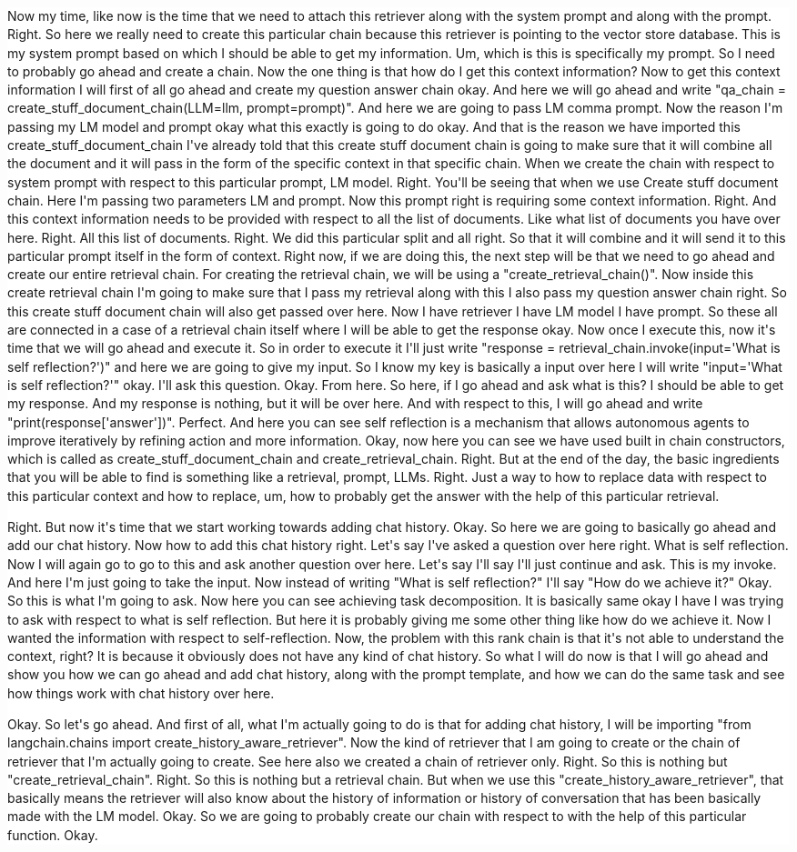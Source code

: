 Now my time, like now is the time that we need to attach this retriever along with the system prompt and along with the prompt. Right. So here we really need to create this particular chain because this retriever is pointing to the vector store database. This is my system prompt based on which I should be able to get my information. Um, which is this is specifically my prompt. So I need to probably go ahead and create a chain. Now the one thing is that how do I get this context information? Now to get this context information I will first of all go ahead and create my question answer chain okay. And here we will go ahead and write "qa_chain = create_stuff_document_chain(LLM=llm, prompt=prompt)". And here we are going to pass LM comma prompt. Now the reason I'm passing my LM model and prompt okay what this exactly is going to do okay. And that is the reason we have imported this create_stuff_document_chain I've already told that this create stuff document chain is going to make sure that it will combine all the document and it will pass in the form of the specific context in that specific chain. When we create the chain with respect to system prompt with respect to this particular prompt, LM model. Right. You'll be seeing that when we use Create stuff document chain. Here I'm passing two parameters LM and prompt. Now this prompt right is requiring some context information. Right. And this context information needs to be provided with respect to all the list of documents. Like what list of documents you have over here. Right. All this list of documents. Right. We did this particular split and all right. So that it will combine and it will send it to this particular prompt itself in the form of context. Right now, if we are doing this, the next step will be that we need to go ahead and create our entire retrieval chain. For creating the retrieval chain, we will be using a "create_retrieval_chain()". Now inside this create retrieval chain I'm going to make sure that I pass my retrieval along with this I also pass my question answer chain right. So this create stuff document chain will also get passed over here. Now I have retriever I have LM model I have prompt. So these all are connected in a case of a retrieval chain itself where I will be able to get the response okay. Now once I execute this, now it's time that we will go ahead and execute it. So in order to execute it I'll just write "response = retrieval_chain.invoke(input='What is self reflection?')" and here we are going to give my input. So I know my key is basically a input over here I will write "input='What is self reflection?'" okay. I'll ask this question. Okay. From here. So here, if I go ahead and ask what is this? I should be able to get my response. And my response is nothing, but it will be over here. And with respect to this, I will go ahead and write "print(response['answer'])". Perfect. And here you can see self reflection is a mechanism that allows autonomous agents to improve iteratively by refining action and more information. Okay, now here you can see we have used built in chain constructors, which is called as create_stuff_document_chain and create_retrieval_chain. Right. But at the end of the day, the basic ingredients that you will be able to find is something like a retrieval, prompt, LLMs. Right. Just a way to how to replace data with respect to this particular context and how to replace, um, how to probably get the answer with the help of this particular retrieval.

Right. But now it's time that we start working towards adding chat history. Okay. So here we are going to basically go ahead and add our chat history. Now how to add this chat history right. Let's say I've asked a question over here right. What is self reflection. Now I will again go to go to this and ask another question over here. Let's say I'll say I'll just continue and ask. This is my invoke. And here I'm just going to take the input. Now instead of writing "What is self reflection?" I'll say "How do we achieve it?" Okay. So this is what I'm going to ask. Now here you can see achieving task decomposition. It is basically same okay I have I was trying to ask with respect to what is self reflection. But here it is probably giving me some other thing like how do we achieve it. Now I wanted the information with respect to self-reflection. Now, the problem with this rank chain is that it's not able to understand the context, right? It is because it obviously does not have any kind of chat history. So what I will do now is that I will go ahead and show you how we can go ahead and add chat history, along with the prompt template, and how we can do the same task and see how things work with chat history over here.

Okay. So let's go ahead. And first of all, what I'm actually going to do is that for adding chat history, I will be importing "from langchain.chains import create_history_aware_retriever". Now the kind of retriever that I am going to create or the chain of retriever that I'm actually going to create. See here also we created a chain of retriever only. Right. So this is nothing but "create_retrieval_chain". Right. So this is nothing but a retrieval chain. But when we use this "create_history_aware_retriever", that basically means the retriever will also know about the history of information or history of conversation that has been basically made with the LM model. Okay. So we are going to probably create our chain with respect to with the help of this particular function. Okay.

